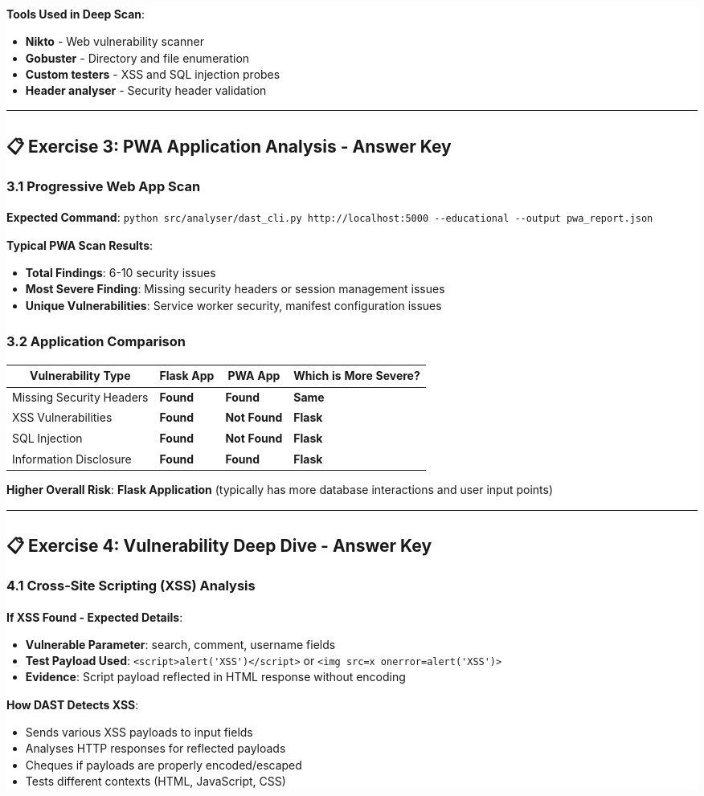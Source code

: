 **Tools Used in Deep Scan**:
- **Nikto** - Web vulnerability scanner
- **Gobuster** - Directory and file enumeration
- **Custom testers** - XSS and SQL injection probes
- **Header analyser** - Security header validation

---

## 📋 Exercise 3: PWA Application Analysis - Answer Key

### 3.1 Progressive Web App Scan

**Expected Command**: `python src/analyser/dast_cli.py http://localhost:5000 --educational --output pwa_report.json`

**Typical PWA Scan Results**:
- **Total Findings**: 6-10 security issues
- **Most Severe Finding**: Missing security headers or session management issues
- **Unique Vulnerabilities**: Service worker security, manifest configuration issues

### 3.2 Application Comparison

| Vulnerability Type | Flask App | PWA App | Which is More Severe? |
|--------------------|-----------|---------|----------------------|
| Missing Security Headers | **Found** | **Found** | **Same** |
| XSS Vulnerabilities | **Found** | **Not Found** | **Flask** |
| SQL Injection | **Found** | **Not Found** | **Flask** |
| Information Disclosure | **Found** | **Found** | **Flask** |

**Higher Overall Risk**: **Flask Application** (typically has more database interactions and user input points)

---

## 📋 Exercise 4: Vulnerability Deep Dive - Answer Key

### 4.1 Cross-Site Scripting (XSS) Analysis

**If XSS Found - Expected Details**:
- **Vulnerable Parameter**: search, comment, username fields
- **Test Payload Used**: `<script>alert('XSS')</script>` or `<img src=x onerror=alert('XSS')>`
- **Evidence**: Script payload reflected in HTML response without encoding

**How DAST Detects XSS**:
- Sends various XSS payloads to input fields
- Analyses HTTP responses for reflected payloads
- Cheques if payloads are properly encoded/escaped
- Tests different contexts (HTML, JavaScript, CSS)

